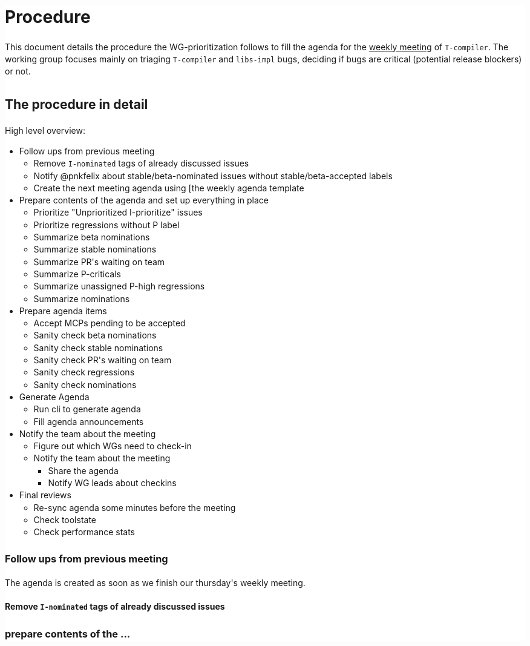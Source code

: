 # Procedure

This document details the procedure the WG-prioritization follows to fill the agenda for the [weekly meeting](https://hackmd.io/pHb6eTZ2Sjy6XZmwXZHIBA?view) of `T-compiler`.
The working group focuses mainly on triaging `T-compiler` and `libs-impl` bugs, deciding if bugs are critical (potential release blockers) or not.

## The procedure in detail

High level overview:

- Follow ups from previous meeting
  - Remove `I-nominated` tags of already discussed issues
  - Notify @pnkfelix about stable/beta-nominated issues without stable/beta-accepted labels
  - Create the next meeting agenda using [the weekly agenda template
- Prepare contents of the agenda and set up everything in place
  - Prioritize "Unprioritized I-prioritize" issues
  - Prioritize regressions without P label
  - Summarize beta nominations
  - Summarize stable nominations
  - Summarize PR's waiting on team
  - Summarize P-criticals
  - Summarize unassigned P-high regressions
  - Summarize nominations
- Prepare agenda items
  - Accept MCPs pending to be accepted
  - Sanity check beta nominations
  - Sanity check stable nominations
  - Sanity check PR's waiting on team
  - Sanity check regressions
  - Sanity check nominations
- Generate Agenda
  - Run cli to generate agenda
  - Fill agenda announcements
- Notify the team about the meeting
  - Figure out which WGs need to check-in
  - Notify the team about the meeting
    - Share the agenda
    - Notify WG leads about checkins
- Final reviews
  - Re-sync agenda some minutes before the meeting
  - Check toolstate
  - Check performance stats

### Follow ups from previous meeting

The agenda is created as soon as we finish our thursday's weekly meeting.

#### Remove `I-nominated` tags of already discussed issues

### prepare contents of the ...
